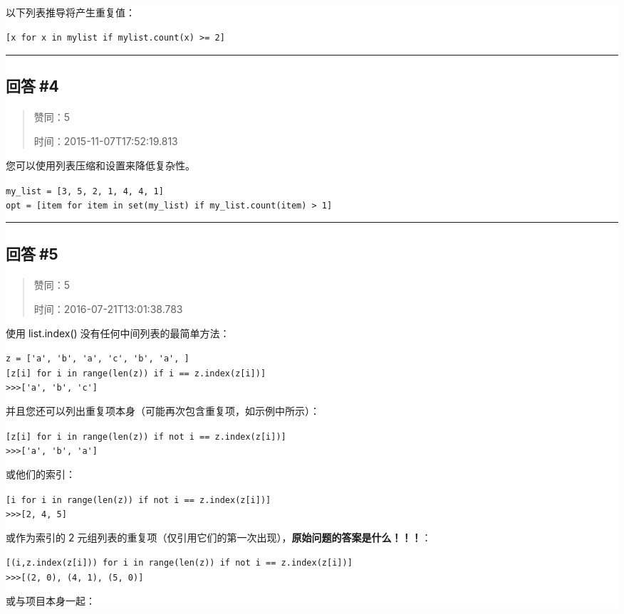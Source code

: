 以下列表推导将产生重复值：

```
[x for x in mylist if mylist.count(x) >= 2] 
```

* * *

## 回答 #4

> 赞同：5
> 
> 时间：2015-11-07T17:52:19.813

您可以使用列表压缩和设置来降低复杂性。

```
my_list = [3, 5, 2, 1, 4, 4, 1]
opt = [item for item in set(my_list) if my_list.count(item) > 1] 
```

* * *

## 回答 #5

> 赞同：5
> 
> 时间：2016-07-21T13:01:38.783

使用 list.index() 没有任何中间列表的最简单方法：

```
z = ['a', 'b', 'a', 'c', 'b', 'a', ]
[z[i] for i in range(len(z)) if i == z.index(z[i])]
>>>['a', 'b', 'c'] 
```

并且您还可以列出重复项本身（可能再次包含重复项，如示例中所示）：

```
[z[i] for i in range(len(z)) if not i == z.index(z[i])]
>>>['a', 'b', 'a'] 
```

或他们的索引：

```
[i for i in range(len(z)) if not i == z.index(z[i])]
>>>[2, 4, 5] 
```

或作为索引的 2 元组列表的重复项（仅引用它们的第一次出现），**原始问题的答案是什么！！！**：

```
[(i,z.index(z[i])) for i in range(len(z)) if not i == z.index(z[i])]
>>>[(2, 0), (4, 1), (5, 0)] 
```

或与项目本身一起：
